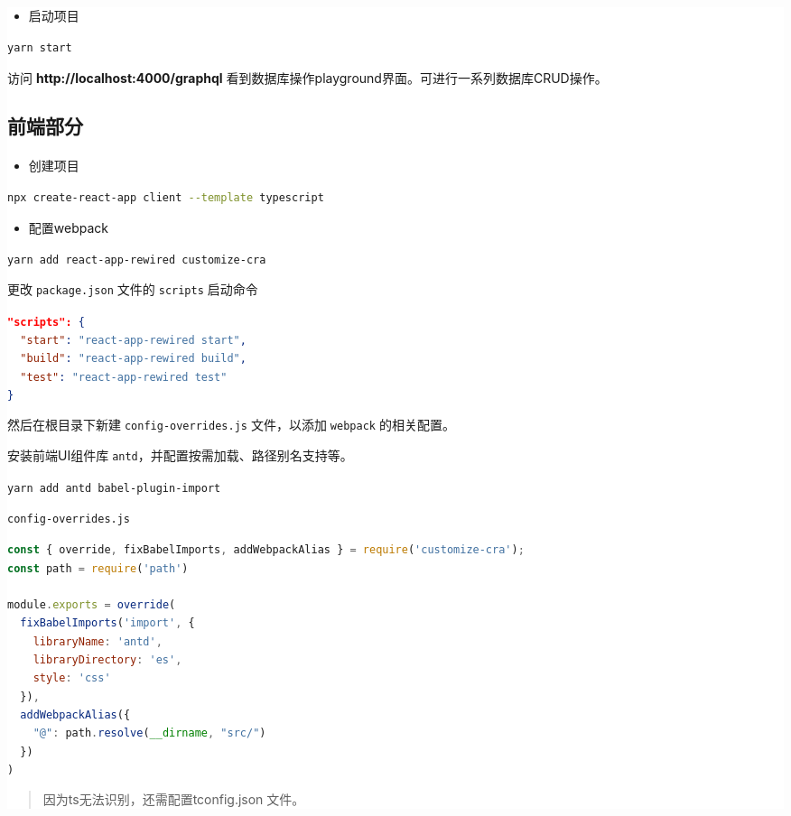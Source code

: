 - 启动项目

```bash
yarn start
```

访问 **http://localhost:4000/graphql** 看到数据库操作playground界面。可进行一系列数据库CRUD操作。

## 前端部分

- 创建项目

```bash
npx create-react-app client --template typescript
```

- 配置webpack

```bash
yarn add react-app-rewired customize-cra
```

更改 `package.json` 文件的 `scripts` 启动命令

```json
"scripts": {
  "start": "react-app-rewired start",
  "build": "react-app-rewired build",
  "test": "react-app-rewired test"
}
```

然后在根目录下新建 `config-overrides.js` 文件，以添加 `webpack` 的相关配置。

安装前端UI组件库 `antd`，并配置按需加载、路径别名支持等。

```bash
yarn add antd babel-plugin-import 
```

`config-overrides.js`

```javascript
const { override, fixBabelImports, addWebpackAlias } = require('customize-cra');
const path = require('path')

module.exports = override(
  fixBabelImports('import', {
    libraryName: 'antd',
    libraryDirectory: 'es',
    style: 'css'
  }),
  addWebpackAlias({
    "@": path.resolve(__dirname, "src/")              
  })
)
```

> 因为ts无法识别，还需配置tconfig.json 文件。
